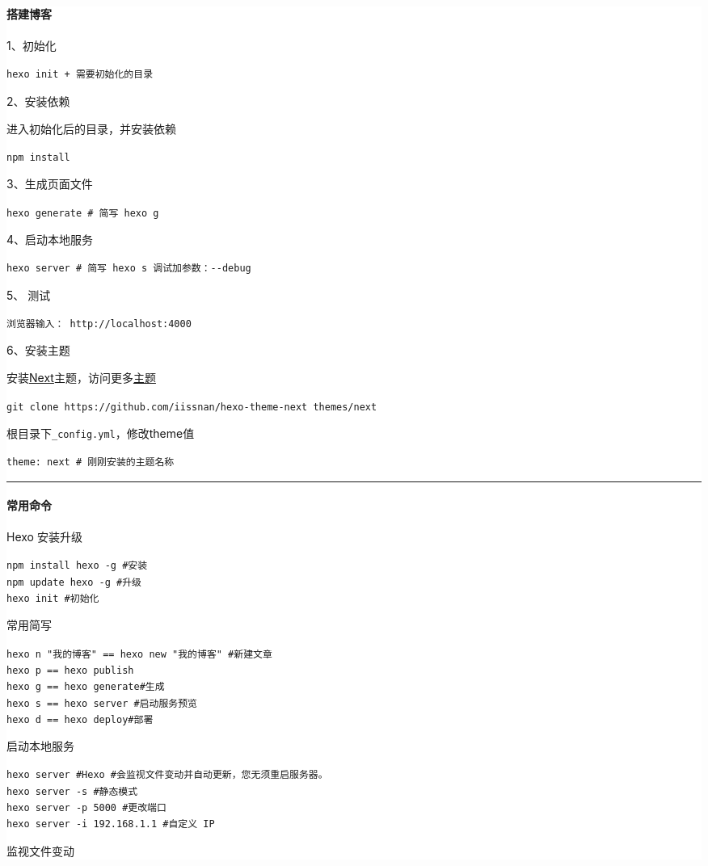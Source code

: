 <h4 id="blog">搭建博客</h4>

1、初始化

    hexo init + 需要初始化的目录

2、安装依赖

进入初始化后的目录，并安装依赖

    npm install

3、生成页面文件

    hexo generate # 简写 hexo g

4、启动本地服务

    hexo server # 简写 hexo s 调试加参数：--debug

5、 测试

    浏览器输入： http://localhost:4000

6、安装主题

安装[Next][]主题，访问更多[主题][]

[Next]:http://theme-next.iissnan.com/theme-settings.html
[主题]:https://hexo.io/themes/

    git clone https://github.com/iissnan/hexo-theme-next themes/next

根目录下`_config.yml`，修改theme值

    theme: next # 刚刚安装的主题名称

***
<h4 id="commond">常用命令</h4>

Hexo 安装升级

    npm install hexo -g #安装
    npm update hexo -g #升级
    hexo init #初始化

常用简写

    hexo n "我的博客" == hexo new "我的博客" #新建文章
    hexo p == hexo publish
    hexo g == hexo generate#生成
    hexo s == hexo server #启动服务预览
    hexo d == hexo deploy#部署

启动本地服务

    hexo server #Hexo #会监视文件变动并自动更新，您无须重启服务器。
    hexo server -s #静态模式
    hexo server -p 5000 #更改端口
    hexo server -i 192.168.1.1 #自定义 IP

监视文件变动


[Hexo]: https://hexo.io/zh-cn/